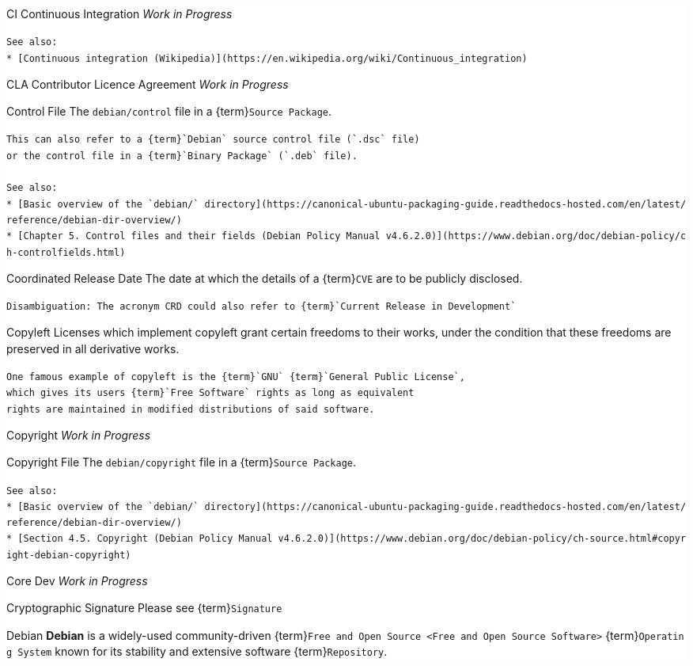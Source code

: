 
CI
Continuous Integration
    *Work in Progress*

    See also:
    * [Continuous integration (Wikipedia)](https://en.wikipedia.org/wiki/Continuous_integration)

CLA
Contributor Licence Agreement
    *Work in Progress*

Control File
    The `debian/control` file in a {term}`Source Package`.

    This can also refer to a {term}`Debian` source control file (`.dsc` file)
    or the control file in a {term}`Binary Package` (`.deb` file).

    See also:
    * [Basic overview of the `debian/` directory](https://canonical-ubuntu-packaging-guide.readthedocs-hosted.com/en/latest/reference/debian-dir-overview/)
    * [Chapter 5. Control files and their fields (Debian Policy Manual v4.6.2.0)](https://www.debian.org/doc/debian-policy/ch-controlfields.html)

Coordinated Release Date
    The date at which the details of a {term}`CVE` are to be publicly disclosed.

    Disambiguation: The acronym CRD could also refer to {term}`Current Release in Development`

Copyleft
    Licenses which implement copyleft grant certain freedoms to their works, under
    the condition that these freedoms are preserved in all derivative works.

    One famous example of copyleft is the {term}`GNU` {term}`General Public License`,
    which gives its users {term}`Free Software` rights as long as equivalent
    rights are maintained in modified distributions of said software.

Copyright
    *Work in Progress*

Copyright File
    The `debian/copyright` file in a {term}`Source Package`.

    See also:
    * [Basic overview of the `debian/` directory](https://canonical-ubuntu-packaging-guide.readthedocs-hosted.com/en/latest/reference/debian-dir-overview/)
    * [Section 4.5. Copyright (Debian Policy Manual v4.6.2.0)](https://www.debian.org/doc/debian-policy/ch-source.html#copyright-debian-copyright)

Core Dev
    *Work in Progress*

Cryptographic Signature
    Please see {term}`Signature`

Debian
    **Debian** is a widely-used community-driven
    {term}`Free and Open Source <Free and Open Source Software>`
    {term}`Operating System` known for its stability and extensive software
    {term}`Repository`.
